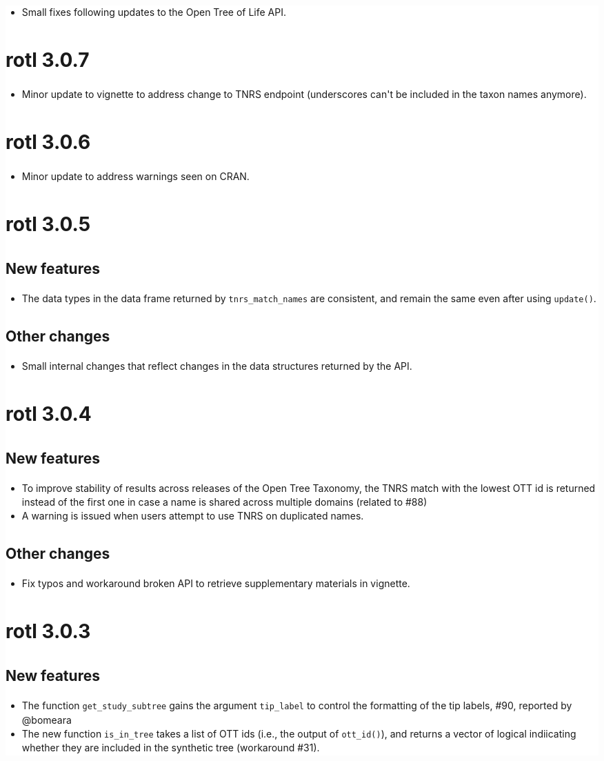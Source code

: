 * Small fixes following updates to the Open Tree of Life API.

# rotl 3.0.7

* Minor update to vignette to address change to TNRS endpoint (underscores can't
  be included in the taxon names anymore).

# rotl 3.0.6

* Minor update to address warnings seen on CRAN.

# rotl 3.0.5

## New features

* The data types in the data frame returned by `tnrs_match_names` are
  consistent, and remain the same even after using `update()`.
  
## Other changes

* Small internal changes that reflect changes in the data structures returned by
  the API.

# rotl 3.0.4

## New features

* To improve stability of results across releases of the Open Tree Taxonomy, the
  TNRS match with the lowest OTT id is returned instead of the first one in case
  a name is shared across multiple domains (related to #88)
* A warning is issued when users attempt to use TNRS on duplicated names.

## Other changes

* Fix typos and workaround broken API to retrieve supplementary materials in
  vignette.

# rotl 3.0.3

## New features

* The function `get_study_subtree` gains the argument `tip_label` to control the
  formatting of the tip labels, #90, reported by @bomeara
* The new function `is_in_tree` takes a list of OTT ids (i.e., the output of
  `ott_id()`), and returns a vector of logical indiicating whether they are
  included in the synthetic tree (workaround #31).
